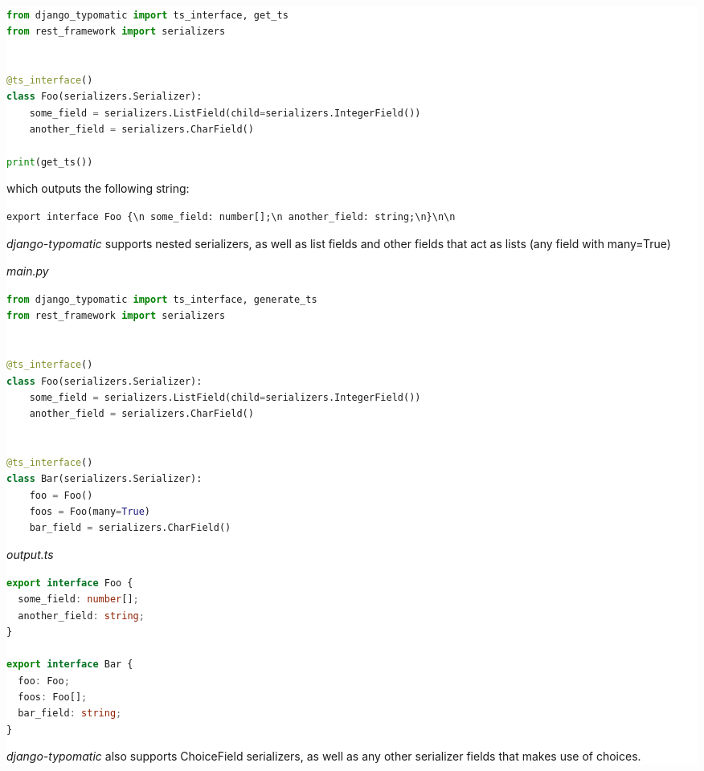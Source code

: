 ```python
from django_typomatic import ts_interface, get_ts
from rest_framework import serializers


@ts_interface()
class Foo(serializers.Serializer):
    some_field = serializers.ListField(child=serializers.IntegerField())
    another_field = serializers.CharField()

print(get_ts())
```

which outputs the following string:

`export interface Foo {\n some_field: number[];\n another_field: string;\n}\n\n`

_django-typomatic_ supports nested serializers, as well as list fields and other fields that act as lists (any field with many=True)

_main.py_

```python
from django_typomatic import ts_interface, generate_ts
from rest_framework import serializers


@ts_interface()
class Foo(serializers.Serializer):
    some_field = serializers.ListField(child=serializers.IntegerField())
    another_field = serializers.CharField()


@ts_interface()
class Bar(serializers.Serializer):
    foo = Foo()
    foos = Foo(many=True)
    bar_field = serializers.CharField()
```

_output.ts_

```typescript
export interface Foo {
  some_field: number[];
  another_field: string;
}

export interface Bar {
  foo: Foo;
  foos: Foo[];
  bar_field: string;
}
```

_django-typomatic_ also supports ChoiceField serializers, as well as any other serializer fields that makes use of choices.
